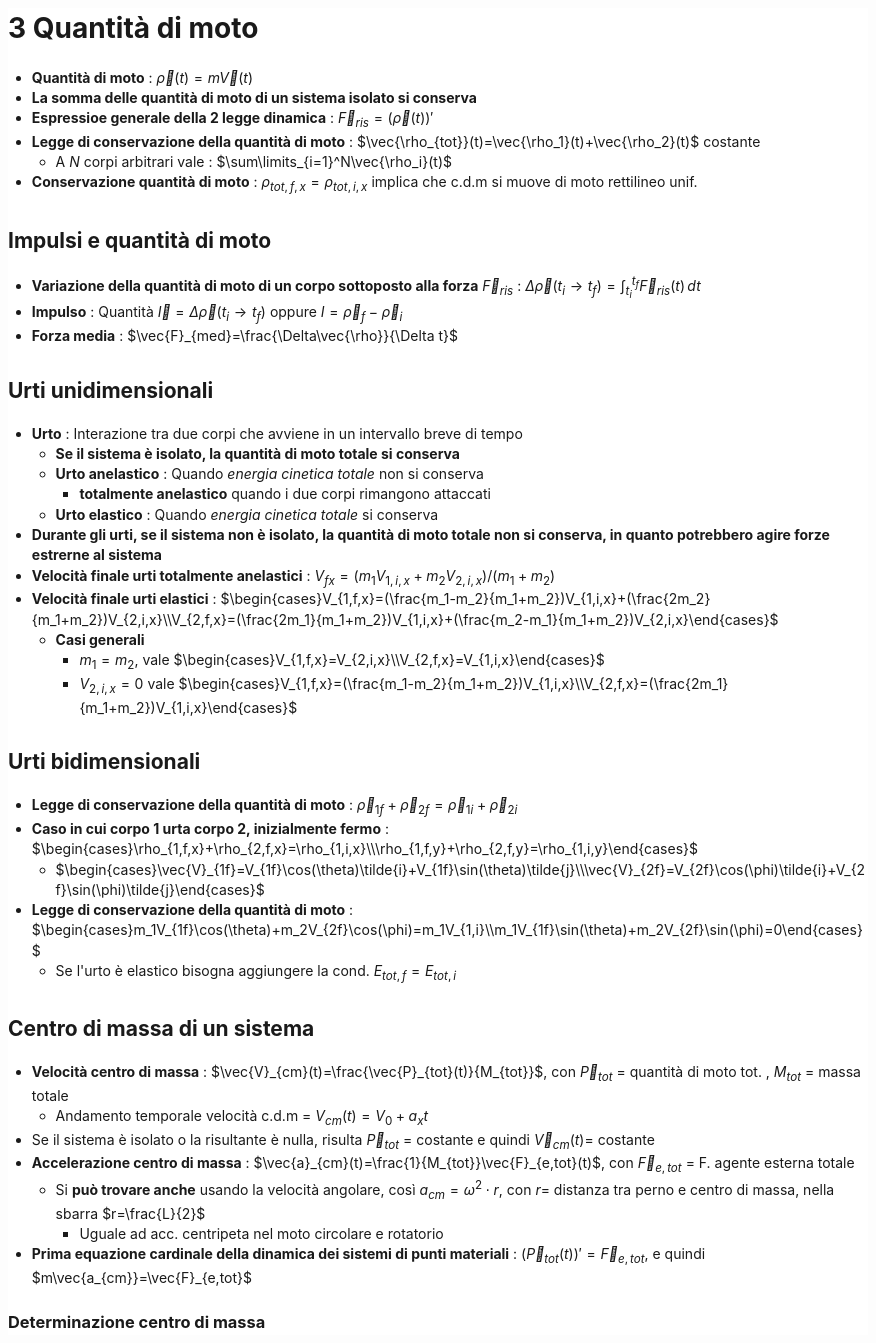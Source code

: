 # 3 Quantità di moto

- **Quantità di moto** : $\vec{\rho}(t)=m\vec{V}(t)$
- **La somma delle quantità di moto di un sistema isolato si conserva**
- **Espressioe generale della 2 legge dinamica** : $\vec{F}_{ris}=(\vec{\rho}(t))'$
- **Legge di conservazione della quantità di moto** : $\vec{\rho_{tot}}(t)=\vec{\rho_1}(t)+\vec{\rho_2}(t)$ costante
	- A $N$ corpi arbitrari vale : $\sum\limits_{i=1}^N\vec{\rho_i}(t)$
- **Conservazione quantità di moto** : $\rho_{tot,f,x}=\rho_{tot,i,x}$ implica che c.d.m si muove di moto rettilineo unif.
## Impulsi e quantità di moto

- **Variazione della quantità di moto di un corpo sottoposto alla forza** $\vec{F}_{ris}$ : $\Delta\vec{\rho}(t_i\to t_f)=\int_{t_i}^{t_f}\vec{F}_{ris}(t)\,dt$
- **Impulso** : Quantità $\vec{I}=\Delta\vec{\rho}(t_i\to t_f)$ oppure $I=\vec{\rho}_f-\vec{\rho}_i$
- **Forza media** : $\vec{F}_{med}=\frac{\Delta\vec{\rho}}{\Delta t}$ 
## Urti unidimensionali

- **Urto** : Interazione tra due corpi che avviene in un intervallo breve di tempo
	- **Se il sistema è isolato, la quantità di moto totale si conserva**
	- **Urto anelastico** : Quando *energia cinetica totale* non si conserva
		- **totalmente anelastico** quando i due corpi rimangono attaccati
	- **Urto elastico** : Quando *energia cinetica totale* si conserva
- **Durante gli urti, se il sistema non è isolato, la quantità di moto totale non si conserva, in quanto potrebbero agire forze estrerne al sistema**
- **Velocità finale urti totalmente anelastici** : $V_{fx}=(m_1V_{1,i,x}+m_2V_{2,i,x})/(m_1+m_2)$
- **Velocità finale urti elastici** : $\begin{cases}V_{1,f,x}=(\frac{m_1-m_2}{m_1+m_2})V_{1,i,x}+(\frac{2m_2}{m_1+m_2})V_{2,i,x}\\V_{2,f,x}=(\frac{2m_1}{m_1+m_2})V_{1,i,x}+(\frac{m_2-m_1}{m_1+m_2})V_{2,i,x}\end{cases}$
	- **Casi generali**
		- $m_1=m_2$, vale $\begin{cases}V_{1,f,x}=V_{2,i,x}\\V_{2,f,x}=V_{1,i,x}\end{cases}$
		- $V_{2,i,x}=0$ vale $\begin{cases}V_{1,f,x}=(\frac{m_1-m_2}{m_1+m_2})V_{1,i,x}\\V_{2,f,x}=(\frac{2m_1}{m_1+m_2})V_{1,i,x}\end{cases}$
## Urti bidimensionali
- **Legge di conservazione della quantità di moto** : $\vec{\rho}_{1f}+\vec{\rho}_{2f}=\vec{\rho}_{1i}+\vec{\rho}_{2i}$
- **Caso in cui corpo 1 urta corpo 2, inizialmente fermo** : $\begin{cases}\rho_{1,f,x}+\rho_{2,f,x}=\rho_{1,i,x}\\\rho_{1,f,y}+\rho_{2,f,y}=\rho_{1,i,y}\end{cases}$
	- $\begin{cases}\vec{V}_{1f}=V_{1f}\cos(\theta)\tilde{i}+V_{1f}\sin(\theta)\tilde{j}\\\vec{V}_{2f}=V_{2f}\cos(\phi)\tilde{i}+V_{2f}\sin(\phi)\tilde{j}\end{cases}$
- **Legge di conservazione della quantità di moto** : $\begin{cases}m_1V_{1f}\cos(\theta)+m_2V_{2f}\cos(\phi)=m_1V_{1,i}\\m_1V_{1f}\sin(\theta)+m_2V_{2f}\sin(\phi)=0\end{cases}$
	- Se l'urto è elastico bisogna aggiungere la cond. $E_{tot,f}=E_{tot,i}$
## Centro di massa di un sistema
- **Velocità centro di massa** : $\vec{V}_{cm}(t)=\frac{\vec{P}_{tot}(t)}{M_{tot}}$, con $\vec{P}_{tot}$ = quantità di moto tot. , $M_{tot}$ = massa totale
	- Andamento temporale velocità c.d.m = $V_{cm}(t)=V_0+a_xt$
- Se il sistema è isolato o la risultante è nulla, risulta $\vec{P}_{tot}$ = costante e quindi $\vec{V}_{cm}(t)=$ costante
- **Accelerazione centro di massa** : $\vec{a}_{cm}(t)=\frac{1}{M_{tot}}\vec{F}_{e,tot}(t)$, con $\vec{F}_{e,tot}$ = F. agente esterna totale
	- Si **può trovare anche** usando la velocità angolare, così $a_{cm}=\omega^2\cdot r$, con $r=$ distanza tra perno e centro di massa, nella sbarra $r=\frac{L}{2}$
		- Uguale ad acc. centripeta nel moto circolare e rotatorio
- **Prima equazione cardinale della dinamica dei sistemi di punti materiali** : $(\vec{P}_{tot}(t))'=\vec{F}_{e,tot}$, e quindi $m\vec{a_{cm}}=\vec{F}_{e,tot}$
### Determinazione centro di massa